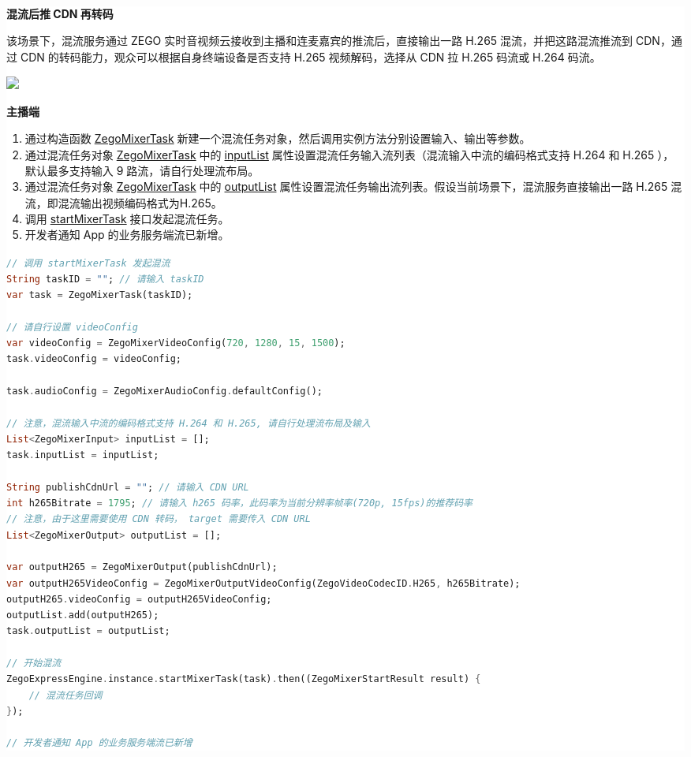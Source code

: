 **混流后推 CDN 再转码**

该场景下，混流服务通过 ZEGO 实时音视频云接收到主播和连麦嘉宾的推流后，直接输出一路 H.265 混流，并把这路混流推流到 CDN，通过 CDN 的转码能力，观众可以根据自身终端设备是否支持 H.265 视频解码，选择从 CDN 拉 H.265 码流或 H.264 码流。

<Frame width="512" height="auto" caption="">
  <img src="https://doc-media.zego.im/sdk-doc/Pics/LiveRoom/H265/MixCDN.png" />
</Frame>

**主播端**

1. 通过构造函数 [ZegoMixerTask](https://doc-zh.zego.im/unique-api/express-video-sdk/zh/dart_flutter/zego_express_engine/ZegoMixerTask/ZegoMixerTask.html) 新建一个混流任务对象，然后调用实例方法分别设置输入、输出等参数。
2. 通过混流任务对象 [ZegoMixerTask](https://doc-zh.zego.im/unique-api/express-video-sdk/zh/dart_flutter/zego_express_engine/ZegoMixerTask-class.html) 中的 [inputList](https://doc-zh.zego.im/unique-api/express-video-sdk/zh/dart_flutter/zego_express_engine/ZegoMixerTask/inputList.html) 属性设置混流任务输入流列表（混流输入中流的编码格式支持 H.264 和 H.265 ），默认最多支持输入 9 路流，请自行处理流布局。
3. 通过混流任务对象 [ZegoMixerTask](https://doc-zh.zego.im/unique-api/express-video-sdk/zh/dart_flutter/zego_express_engine/ZegoMixerTask-class.html) 中的 [outputList](https://doc-zh.zego.im/unique-api/express-video-sdk/zh/dart_flutter/zego_express_engine/ZegoMixerTask/outputList.html) 属性设置混流任务输出流列表。假设当前场景下，混流服务直接输出一路 H.265 混流，即混流输出视频编码格式为H.265。
4. 调用 [startMixerTask](https://doc-zh.zego.im/unique-api/express-video-sdk/zh/dart_flutter/zego_express_engine/ZegoExpressEngineMixer/startMixerTask.html) 接口发起混流任务。
5. 开发者通知 App 的业务服务端流已新增。

```dart
// 调用 startMixerTask 发起混流
String taskID = ""; // 请输入 taskID
var task = ZegoMixerTask(taskID);

// 请自行设置 videoConfig
var videoConfig = ZegoMixerVideoConfig(720, 1280, 15, 1500);
task.videoConfig = videoConfig;

task.audioConfig = ZegoMixerAudioConfig.defaultConfig();

// 注意，混流输入中流的编码格式支持 H.264 和 H.265, 请自行处理流布局及输入
List<ZegoMixerInput> inputList = [];
task.inputList = inputList;

String publishCdnUrl = ""; // 请输入 CDN URL
int h265Bitrate = 1795; // 请输入 h265 码率，此码率为当前分辨率帧率(720p, 15fps)的推荐码率
// 注意，由于这里需要使用 CDN 转码， target 需要传入 CDN URL
List<ZegoMixerOutput> outputList = [];

var outputH265 = ZegoMixerOutput(publishCdnUrl);
var outputH265VideoConfig = ZegoMixerOutputVideoConfig(ZegoVideoCodecID.H265, h265Bitrate);
outputH265.videoConfig = outputH265VideoConfig;
outputList.add(outputH265);
task.outputList = outputList;

// 开始混流
ZegoExpressEngine.instance.startMixerTask(task).then((ZegoMixerStartResult result) {
    // 混流任务回调
});

// 开发者通知 App 的业务服务端流已新增
```
